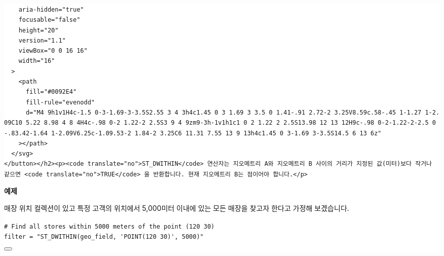         aria-hidden="true"
        focusable="false"
        height="20"
        version="1.1"
        viewBox="0 0 16 16"
        width="16"
      >
        <path
          fill="#0092E4"
          fill-rule="evenodd"
          d="M4 9h1v1H4c-1.5 0-3-1.69-3-3.5S2.55 3 4 3h4c1.45 0 3 1.69 3 3.5 0 1.41-.91 2.72-2 3.25V8.59c.58-.45 1-1.27 1-2.09C10 5.22 8.98 4 8 4H4c-.98 0-2 1.22-2 2.5S3 9 4 9zm9-3h-1v1h1c1 0 2 1.22 2 2.5S13.98 12 13 12H9c-.98 0-2-1.22-2-2.5 0-.83.42-1.64 1-2.09V6.25c-1.09.53-2 1.84-2 3.25C6 11.31 7.55 13 9 13h4c1.45 0 3-1.69 3-3.5S14.5 6 13 6z"
        ></path>
      </svg>
    </button></h2><p><code translate="no">ST_DWITHIN</code> 연산자는 지오메트리 A와 지오메트리 B 사이의 거리가 지정된 값(미터)보다 작거나 같으면 <code translate="no">TRUE</code> 을 반환합니다. 현재 지오메트리 B는 점이어야 합니다.</p>
<p><strong>예제</strong></p>
<p>매장 위치 컬렉션이 있고 특정 고객의 위치에서 5,000미터 이내에 있는 모든 매장을 찾고자 한다고 가정해 보겠습니다.</p>
<pre><code translate="no" class="language-python"><span class="hljs-comment"># Find all stores within 5000 meters of the point (120 30)</span>
<span class="hljs-built_in">filter</span> = <span class="hljs-string">&quot;ST_DWITHIN(geo_field, &#x27;POINT(120 30)&#x27;, 5000)&quot;</span>
<button class="copy-code-btn"></button></code></pre>
